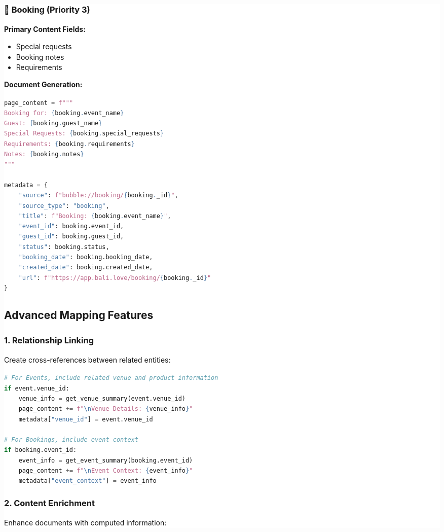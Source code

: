 ### 📅 **Booking** (Priority 3)
**Primary Content Fields:**
- Special requests
- Booking notes
- Requirements

**Document Generation:**
```python
page_content = f"""
Booking for: {booking.event_name}
Guest: {booking.guest_name}
Special Requests: {booking.special_requests}
Requirements: {booking.requirements}
Notes: {booking.notes}
"""

metadata = {
    "source": f"bubble://booking/{booking._id}",
    "source_type": "booking",
    "title": f"Booking: {booking.event_name}",
    "event_id": booking.event_id,
    "guest_id": booking.guest_id,
    "status": booking.status,
    "booking_date": booking.booking_date,
    "created_date": booking.created_date,
    "url": f"https://app.bali.love/booking/{booking._id}"
}
```

## Advanced Mapping Features

### 1. Relationship Linking
Create cross-references between related entities:

```python
# For Events, include related venue and product information
if event.venue_id:
    venue_info = get_venue_summary(event.venue_id)
    page_content += f"\nVenue Details: {venue_info}"
    metadata["venue_id"] = event.venue_id

# For Bookings, include event context
if booking.event_id:
    event_info = get_event_summary(booking.event_id)
    page_content += f"\nEvent Context: {event_info}"
    metadata["event_context"] = event_info
```

### 2. Content Enrichment
Enhance documents with computed information:
